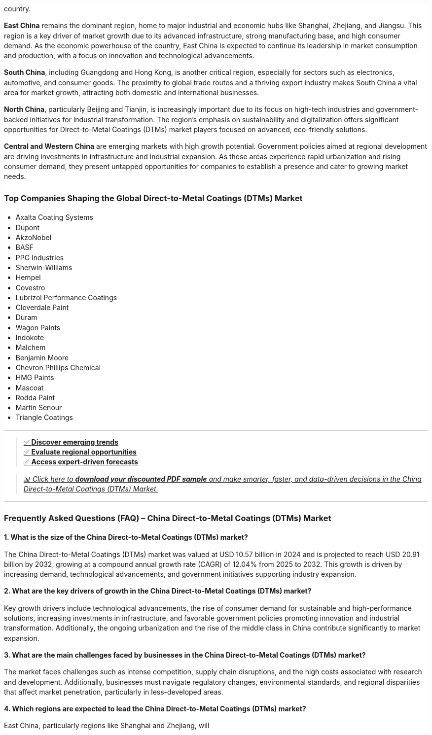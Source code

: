 country.</p><p class="" data-start="351" data-end="799"><strong data-start="351" data-end="365">East China</strong> remains the dominant region, home to major industrial and economic hubs like Shanghai, Zhejiang, and Jiangsu. This region is a key driver of market growth due to its advanced infrastructure, strong manufacturing base, and high consumer demand. As the economic powerhouse of the country, East China is expected to continue its leadership in market consumption and production, with a focus on innovation and technological advancements.</p><p class="" data-start="801" data-end="1129"><strong data-start="801" data-end="816">South China</strong>, including Guangdong and Hong Kong, is another critical region, especially for sectors such as electronics, automotive, and consumer goods. The proximity to global trade routes and a thriving export industry makes South China a vital area for market growth, attracting both domestic and international businesses.</p><p class="" data-start="1131" data-end="1474"><strong data-start="1131" data-end="1146">North China</strong>, particularly Beijing and Tianjin, is increasingly important due to its focus on high-tech industries and government-backed initiatives for industrial transformation. The region&rsquo;s emphasis on sustainability and digitalization offers significant opportunities for Direct-to-Metal Coatings (DTMs) market players focused on advanced, eco-friendly solutions.</p><p class="" data-start="1476" data-end="1854"><strong data-start="1476" data-end="1505">Central and Western China</strong> are emerging markets with high growth potential. Government policies aimed at regional development are driving investments in infrastructure and industrial expansion. As these areas experience rapid urbanization and rising consumer demand, they present untapped opportunities for companies to establish a presence and cater to growing market needs.</p><p class="" data-start="1856" data-end="2046"><h3>Top Companies Shaping the Global Direct-to-Metal Coatings (DTMs) Market </h3><ul><li>Axalta Coating Systems</li><li>Dupont</li><li>AkzoNobel</li><li>BASF</li><li>PPG Industries</li><li>Sherwin-Williams</li><li>Hempel</li><li>Covestro</li><li>Lubrizol Performance Coatings</li><li>Cloverdale Paint</li><li>Duram</li><li>Wagon Paints</li><li>Indokote</li><li>Malchem</li><li>Benjamin Moore</li><li>Chevron Phillips Chemical</li><li>HMG Paints</li><li>Mascoat</li><li>Rodda Paint</li><li>Martin Senour</li><li>Triangle Coatings</li></ul></p><hr /><blockquote><p><a href="https://www.marketresearchintellect.com/ask-for-discount/?rid=954054&amp;utm_source=Github-China&amp;utm_medium=031">✅ <strong data-start="617" data-end="645">Discover emerging trends</strong></a><br data-start="645" data-end="648" /><a href="https://www.marketresearchintellect.com/ask-for-discount/?rid=954054&amp;utm_source=Github-China&amp;utm_medium=031"> ✅ <strong data-start="650" data-end="685">Evaluate regional opportunities</strong></a><br data-start="685" data-end="688" /><a href="https://www.marketresearchintellect.com/ask-for-discount/?rid=954054&amp;utm_source=Github-China&amp;utm_medium=031"> ✅ <strong data-start="690" data-end="724">Access expert-driven forecasts</strong></a></p></blockquote><blockquote><p class="" data-start="728" data-end="864"><a href="https://www.marketresearchintellect.com/ask-for-discount/?rid=954054&amp;utm_source=Github-China&amp;utm_medium=031"><em>📊 Click&nbsp;here to <strong data-start="746" data-end="785">download your discounted PDF sample</strong> and make smarter, faster, and data-driven decisions in the China Direct-to-Metal Coatings (DTMs) Market.</em></a></p></blockquote><hr /><h3 class="" data-start="169" data-end="229"><strong data-start="173" data-end="229">Frequently Asked Questions (FAQ) &ndash; China Direct-to-Metal Coatings (DTMs) Market</strong></h3><p class="" data-start="231" data-end="601"><strong data-start="231" data-end="280">1. What is the size of the China Direct-to-Metal Coatings (DTMs) market?</strong></p><p class="" data-start="231" data-end="601">The China Direct-to-Metal Coatings (DTMs) market was valued at USD 10.57 billion in 2024 and is projected to reach USD 20.91 billion by 2032, growing at a compound annual growth rate (CAGR) of 12.04% from 2025 to 2032. This growth is driven by increasing demand, technological advancements, and government initiatives supporting industry expansion.</p><p class="" data-start="603" data-end="1058"><strong data-start="603" data-end="670">2. What are the key drivers of growth in the China Direct-to-Metal Coatings (DTMs) market?</strong></p><p class="" data-start="603" data-end="1058">Key growth drivers include technological advancements, the rise of consumer demand for sustainable and high-performance solutions, increasing investments in infrastructure, and favorable government policies promoting innovation and industrial transformation. Additionally, the ongoing urbanization and the rise of the middle class in China contribute significantly to market expansion.</p><p class="" data-start="1060" data-end="1466"><strong data-start="1060" data-end="1141">3. What are the main challenges faced by businesses in the China Direct-to-Metal Coatings (DTMs) market?</strong></p><p class="" data-start="1060" data-end="1466">The market faces challenges such as intense competition, supply chain disruptions, and the high costs associated with research and development. Additionally, businesses must navigate regulatory changes, environmental standards, and regional disparities that affect market penetration, particularly in less-developed areas.</p><p class="" data-start="1468" data-end="1949"><strong data-start="1468" data-end="1532">4. Which regions are expected to lead the China Direct-to-Metal Coatings (DTMs) market?</strong></p><p class="" data-start="1468" data-end="1949">East China, particularly regions like Shanghai and Zhejiang, will